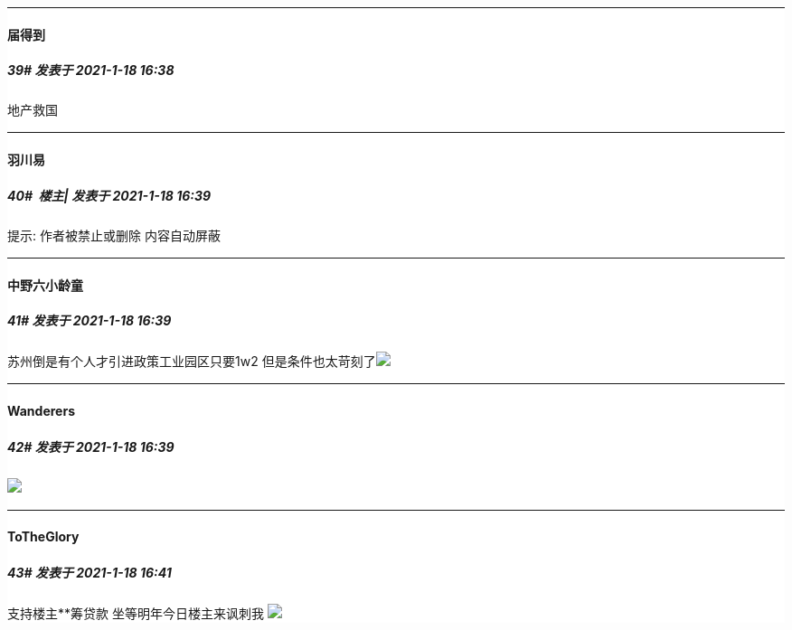 

*****

####  届得到  
##### 39#       发表于 2021-1-18 16:38




地产救国







*****

####  羽川易  
##### 40#         楼主| 发表于 2021-1-18 16:39

提示: 作者被禁止或删除 内容自动屏蔽



*****

####  中野六小龄童  
##### 41#       发表于 2021-1-18 16:39




苏州倒是有个人才引进政策工业园区只要1w2 但是条件也太苛刻了<img src="https://static.saraba1st.com/image/smiley/face2017/001.png" referrerpolicy="no-referrer">







*****

####  Wanderers  
##### 42#       发表于 2021-1-18 16:39



<img src="https://static.saraba1st.com/image/smiley/face2017/037.png" referrerpolicy="no-referrer">







*****

####  ToTheGlory  
##### 43#       发表于 2021-1-18 16:41




支持楼主**筹贷款 坐等明年今日楼主来讽刺我 <img src="https://static.saraba1st.com/image/smiley/face2017/037.png" referrerpolicy="no-referrer">
